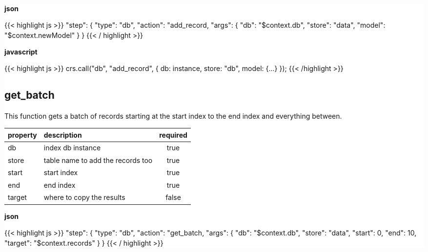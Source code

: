 **json**

{{< highlight js >}}
"step": {
    "type": "db",
    "action": "add_record,
    "args": {
        "db": "$context.db",
        "store": "data",
        "model": "$context.newModel"
    }
}
{{< / highlight >}}

**javascript**

{{< highlight js >}}
crs.call("db", "add_record", {
    db: instance, 
    store: "db", 
    model: {...}
});
{{< /highlight >}}

## get_batch

This function gets a batch of records starting at the start index to the end index and everything between.

| property | description                       | required |
|:---------|:----------------------------------|:--------:|
| db       | index db instance                 |   true   |
| store    | table name to add the records too |   true   |
| start    | start index                       |   true   |
| end      | end index                         |   true   |
| target   | where to copy the results         |  false   |

**json**

{{< highlight js >}}
"step": {
    "type": "db",
    "action": "get_batch,
    "args": {
        "db": "$context.db",
        "store": "data",
        "start": 0,
        "end": 10,
        "target": "$context.records"
    }
}
{{< / highlight >}}
